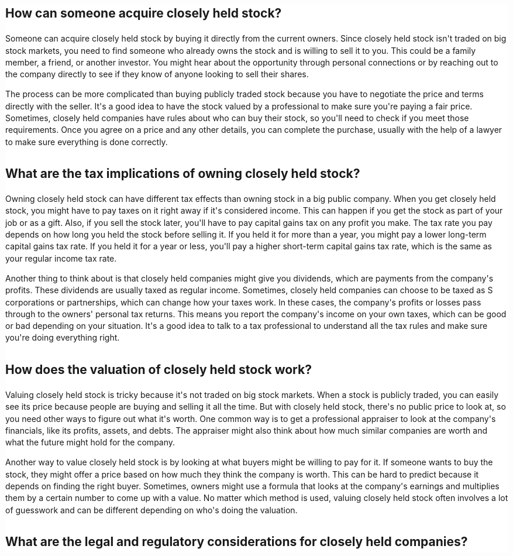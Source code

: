 ## How can someone acquire closely held stock?

Someone can acquire closely held stock by buying it directly from the current owners. Since closely held stock isn't traded on big stock markets, you need to find someone who already owns the stock and is willing to sell it to you. This could be a family member, a friend, or another investor. You might hear about the opportunity through personal connections or by reaching out to the company directly to see if they know of anyone looking to sell their shares.

The process can be more complicated than buying publicly traded stock because you have to negotiate the price and terms directly with the seller. It's a good idea to have the stock valued by a professional to make sure you're paying a fair price. Sometimes, closely held companies have rules about who can buy their stock, so you'll need to check if you meet those requirements. Once you agree on a price and any other details, you can complete the purchase, usually with the help of a lawyer to make sure everything is done correctly.

## What are the tax implications of owning closely held stock?

Owning closely held stock can have different tax effects than owning stock in a big public company. When you get closely held stock, you might have to pay taxes on it right away if it's considered income. This can happen if you get the stock as part of your job or as a gift. Also, if you sell the stock later, you'll have to pay capital gains tax on any profit you make. The tax rate you pay depends on how long you held the stock before selling it. If you held it for more than a year, you might pay a lower long-term capital gains tax rate. If you held it for a year or less, you'll pay a higher short-term capital gains tax rate, which is the same as your regular income tax rate.

Another thing to think about is that closely held companies might give you dividends, which are payments from the company's profits. These dividends are usually taxed as regular income. Sometimes, closely held companies can choose to be taxed as S corporations or partnerships, which can change how your taxes work. In these cases, the company's profits or losses pass through to the owners' personal tax returns. This means you report the company's income on your own taxes, which can be good or bad depending on your situation. It's a good idea to talk to a tax professional to understand all the tax rules and make sure you're doing everything right.

## How does the valuation of closely held stock work?

Valuing closely held stock is tricky because it's not traded on big stock markets. When a stock is publicly traded, you can easily see its price because people are buying and selling it all the time. But with closely held stock, there's no public price to look at, so you need other ways to figure out what it's worth. One common way is to get a professional appraiser to look at the company's financials, like its profits, assets, and debts. The appraiser might also think about how much similar companies are worth and what the future might hold for the company.

Another way to value closely held stock is by looking at what buyers might be willing to pay for it. If someone wants to buy the stock, they might offer a price based on how much they think the company is worth. This can be hard to predict because it depends on finding the right buyer. Sometimes, owners might use a formula that looks at the company's earnings and multiplies them by a certain number to come up with a value. No matter which method is used, valuing closely held stock often involves a lot of guesswork and can be different depending on who's doing the valuation.

## What are the legal and regulatory considerations for closely held companies?
